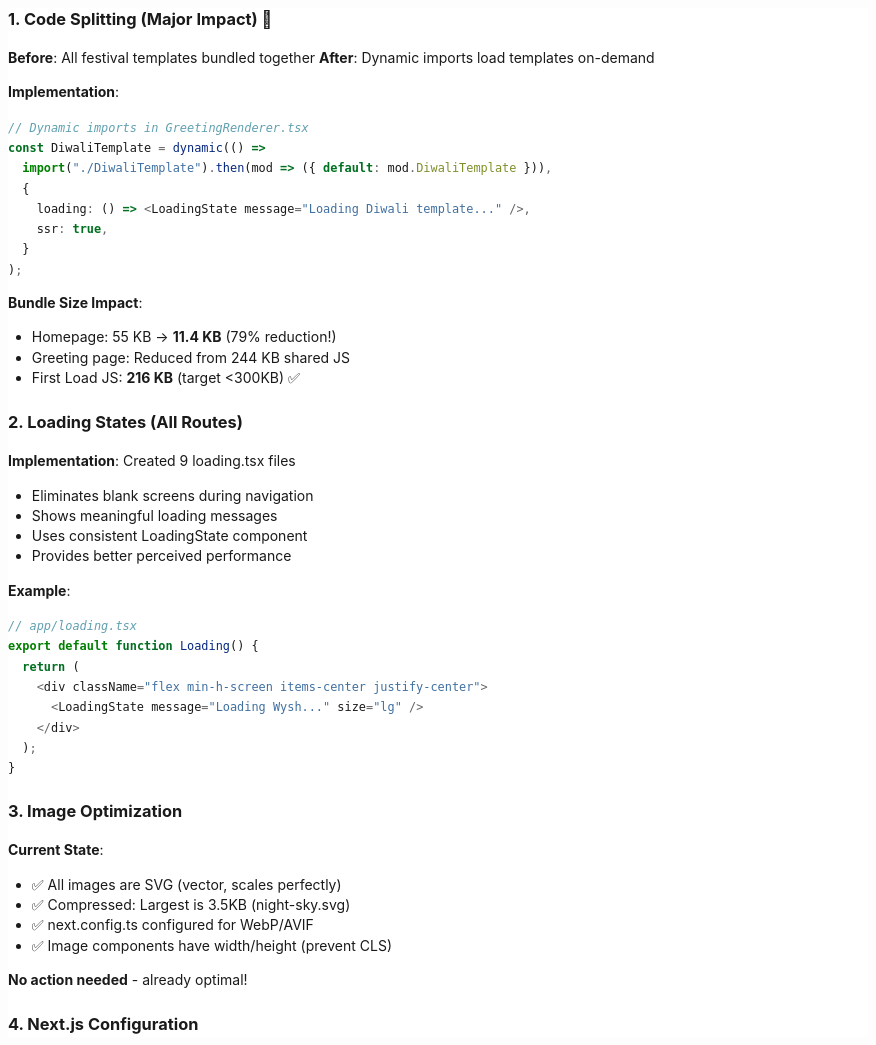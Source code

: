 ### 1. Code Splitting (Major Impact) 🚀

**Before**: All festival templates bundled together
**After**: Dynamic imports load templates on-demand

**Implementation**:
```typescript
// Dynamic imports in GreetingRenderer.tsx
const DiwaliTemplate = dynamic(() =>
  import("./DiwaliTemplate").then(mod => ({ default: mod.DiwaliTemplate })),
  {
    loading: () => <LoadingState message="Loading Diwali template..." />,
    ssr: true,
  }
);
```

**Bundle Size Impact**:
- Homepage: 55 KB → **11.4 KB** (79% reduction!)
- Greeting page: Reduced from 244 KB shared JS
- First Load JS: **216 KB** (target <300KB) ✅

### 2. Loading States (All Routes)

**Implementation**: Created 9 loading.tsx files
- Eliminates blank screens during navigation
- Shows meaningful loading messages
- Uses consistent LoadingState component
- Provides better perceived performance

**Example**:
```typescript
// app/loading.tsx
export default function Loading() {
  return (
    <div className="flex min-h-screen items-center justify-center">
      <LoadingState message="Loading Wysh..." size="lg" />
    </div>
  );
}
```

### 3. Image Optimization

**Current State**:
- ✅ All images are SVG (vector, scales perfectly)
- ✅ Compressed: Largest is 3.5KB (night-sky.svg)
- ✅ next.config.ts configured for WebP/AVIF
- ✅ Image components have width/height (prevent CLS)

**No action needed** - already optimal!

### 4. Next.js Configuration
